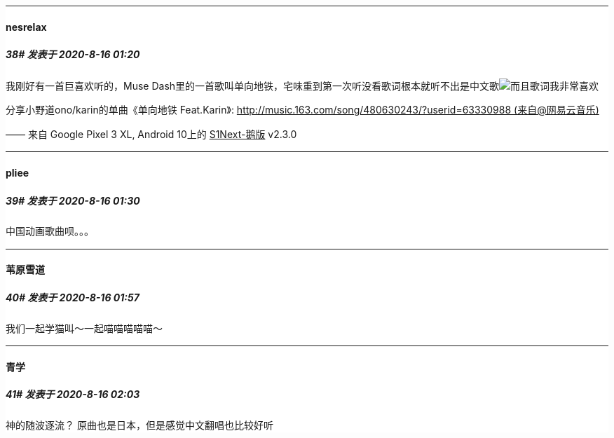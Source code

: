 





-----

####  nesrelax  
##### 38#       发表于 2020-8-16 01:20




我刚好有一首巨喜欢听的，Muse Dash里的一首歌叫单向地铁，宅味重到第一次听没看歌词根本就听不出是中文歌<img src="https://static.saraba1st.com/image/smiley/face2017/048.png" referrerpolicy="no-referrer">而且歌词我非常喜欢

分享小野道ono/karin的单曲《单向地铁 Feat.Karin》: http://music.163.com/song/480630243/?userid=63330988 (来自@网易云音乐)

—— 来自 Google Pixel 3 XL, Android 10上的 [S1Next-鹅版](https://github.com/ykrank/S1-Next/releases) v2.3.0







-----

####  pliee  
##### 39#       发表于 2020-8-16 01:30




中国动画歌曲呗。。。







-----

####  苇原雪道  
##### 40#       发表于 2020-8-16 01:57




我们一起学猫叫～一起喵喵喵喵喵～







-----

####  青学  
##### 41#       发表于 2020-8-16 02:03




神的随波逐流？
原曲也是日本，但是感觉中文翻唱也比较好听

